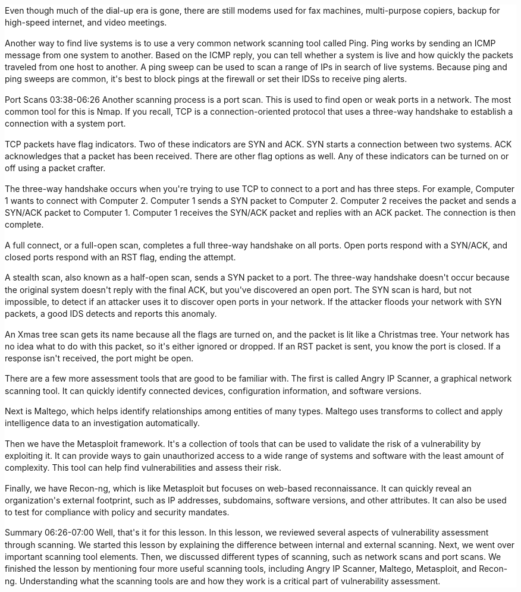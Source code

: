 Even though much of the dial-up era is gone, there are still modems used for fax machines, multi-purpose copiers, backup for high-speed internet, and video meetings.

Another way to find live systems is to use a very common network scanning tool called Ping. Ping works by sending an ICMP message from one system to another. Based on the ICMP reply, you can tell whether a system is live and how quickly the packets traveled from one host to another. A ping sweep can be used to scan a range of IPs in search of live systems. Because ping and ping sweeps are common, it's best to block pings at the firewall or set their IDSs to receive ping alerts.

Port Scans 03:38-06:26
Another scanning process is a port scan. This is used to find open or weak ports in a network. The most common tool for this is Nmap. If you recall, TCP is a connection-oriented protocol that uses a three-way handshake to establish a connection with a system port.

TCP packets have flag indicators. Two of these indicators are SYN and ACK. SYN starts a connection between two systems. ACK acknowledges that a packet has been received. There are other flag options as well. Any of these indicators can be turned on or off using a packet crafter.

The three-way handshake occurs when you're trying to use TCP to connect to a port and has three steps. For example, Computer 1 wants to connect with Computer 2. Computer 1 sends a SYN packet to Computer 2. Computer 2 receives the packet and sends a SYN/ACK packet to Computer 1. Computer 1 receives the SYN/ACK packet and replies with an ACK packet. The connection is then complete.

A full connect, or a full-open scan, completes a full three-way handshake on all ports. Open ports respond with a SYN/ACK, and closed ports respond with an RST flag, ending the attempt.

A stealth scan, also known as a half-open scan, sends a SYN packet to a port. The three-way handshake doesn't occur because the original system doesn't reply with the final ACK, but you've discovered an open port. The SYN scan is hard, but not impossible, to detect if an attacker uses it to discover open ports in your network. If the attacker floods your network with SYN packets, a good IDS detects and reports this anomaly.

An Xmas tree scan gets its name because all the flags are turned on, and the packet is lit like a Christmas tree. Your network has no idea what to do with this packet, so it's either ignored or dropped. If an RST packet is sent, you know the port is closed. If a response isn't received, the port might be open.

There are a few more assessment tools that are good to be familiar with. The first is called Angry IP Scanner, a graphical network scanning tool. It can quickly identify connected devices, configuration information, and software versions.

Next is Maltego, which helps identify relationships among entities of many types. Maltego uses transforms to collect and apply intelligence data to an investigation automatically.

Then we have the Metasploit framework. It's a collection of tools that can be used to validate the risk of a vulnerability by exploiting it. It can provide ways to gain unauthorized access to a wide range of systems and software with the least amount of complexity. This tool can help find vulnerabilities and assess their risk.

Finally, we have Recon-ng, which is like Metasploit but focuses on web-based reconnaissance. It can quickly reveal an organization's external footprint, such as IP addresses, subdomains, software versions, and other attributes. It can also be used to test for compliance with policy and security mandates.

Summary 06:26-07:00
Well, that's it for this lesson. In this lesson, we reviewed several aspects of vulnerability assessment through scanning. We started this lesson by explaining the difference between internal and external scanning. Next, we went over important scanning tool elements. Then, we discussed different types of scanning, such as network scans and port scans. We finished the lesson by mentioning four more useful scanning tools, including Angry IP Scanner, Maltego, Metasploit, and Recon-ng. Understanding what the scanning tools are and how they work is a critical part of vulnerability assessment.
